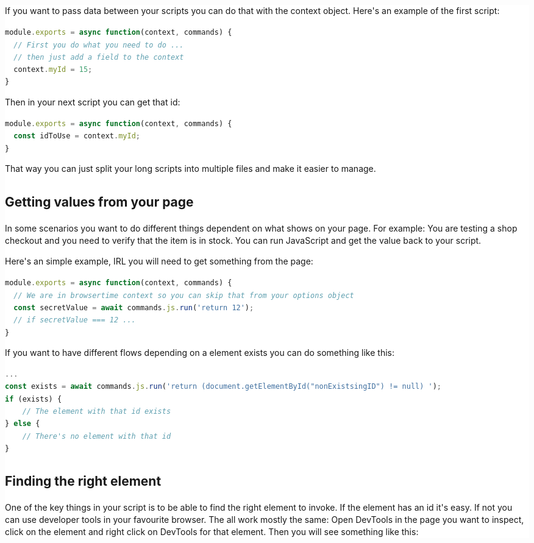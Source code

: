 If you want to pass data between your scripts you can do that with the context object. Here's an example of the first script:

~~~javascript
module.exports = async function(context, commands) {
  // First you do what you need to do ...
  // then just add a field to the context
  context.myId = 15;
}
~~~

Then in your next script you can get that id:

~~~javascript
module.exports = async function(context, commands) {
  const idToUse = context.myId;
}
~~~

That way you can just split your long scripts into multiple files and make it easier to manage.

## Getting values from your page
In some scenarios you want to do different things dependent on what shows on your page. For example: You are testing a shop checkout and you need to verify that the item is in stock. You can run JavaScript and get the value back to your script.

Here's an simple example, IRL you will need to get something from the page:

~~~javascript
module.exports = async function(context, commands) {
  // We are in browsertime context so you can skip that from your options object
  const secretValue = await commands.js.run('return 12');
  // if secretValue === 12 ...
}
~~~

If you want to have different flows depending on a element exists you can do something like this:

~~~javascript
...
const exists = await commands.js.run('return (document.getElementById("nonExistsingID") != null) ');
if (exists) {
    // The element with that id exists
} else {
    // There's no element with that id
}
~~~

## Finding the right element

One of the key things in your script is to be able to find the right element to invoke. If the element has an id it's easy. If not you can use developer tools in your favourite browser. The all work mostly the same: Open DevTools in the page you want to inspect, click on the element and right click on DevTools for that element. Then you will see something like this:

